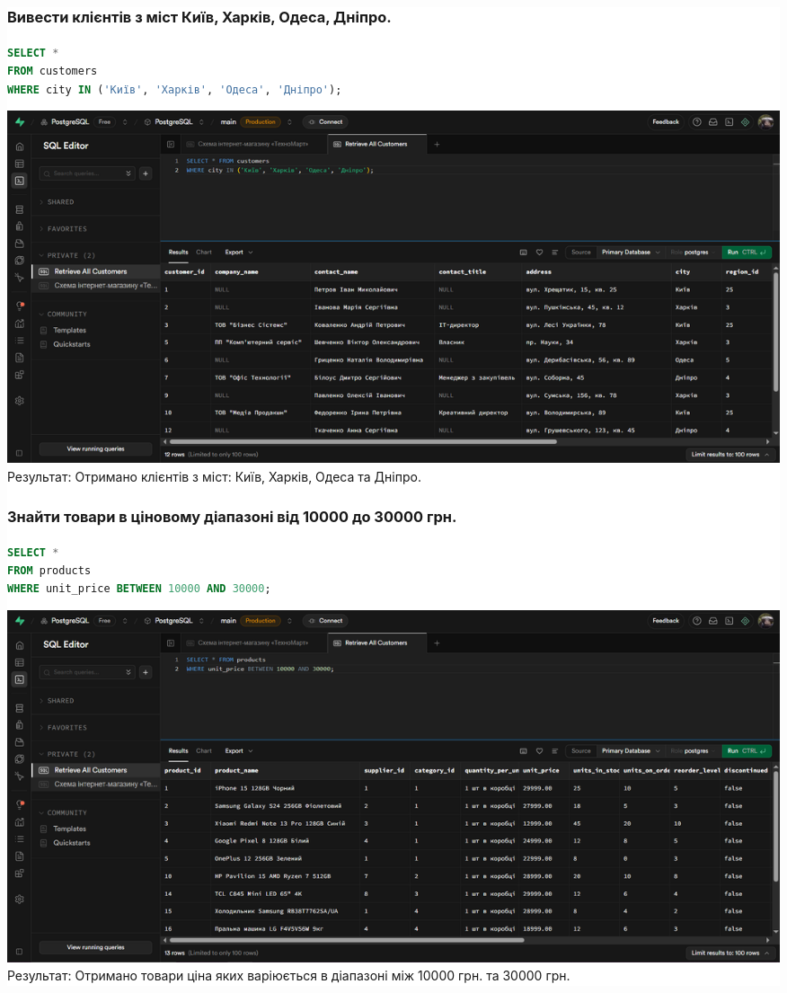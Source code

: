 ### Вивести клієнтів з міст Київ, Харків, Одеса, Дніпро.

```sql
SELECT *
FROM customers
WHERE city IN ('Київ', 'Харків', 'Одеса', 'Дніпро');
```
![alt text](image_2025-09-17_20-36-09.png)
Результат: Отримано клієнтів з міст: Київ, Харків, Одеса та Дніпро.

### Знайти товари в ціновому діапазоні від 10000 до 30000 грн.

```sql
SELECT *
FROM products
WHERE unit_price BETWEEN 10000 AND 30000;
```
![alt text](image_2025-09-17_20-37-06.png)
Результат: Отримано товари ціна яких варіюється в діапазоні між 10000 грн. та 30000 грн.
